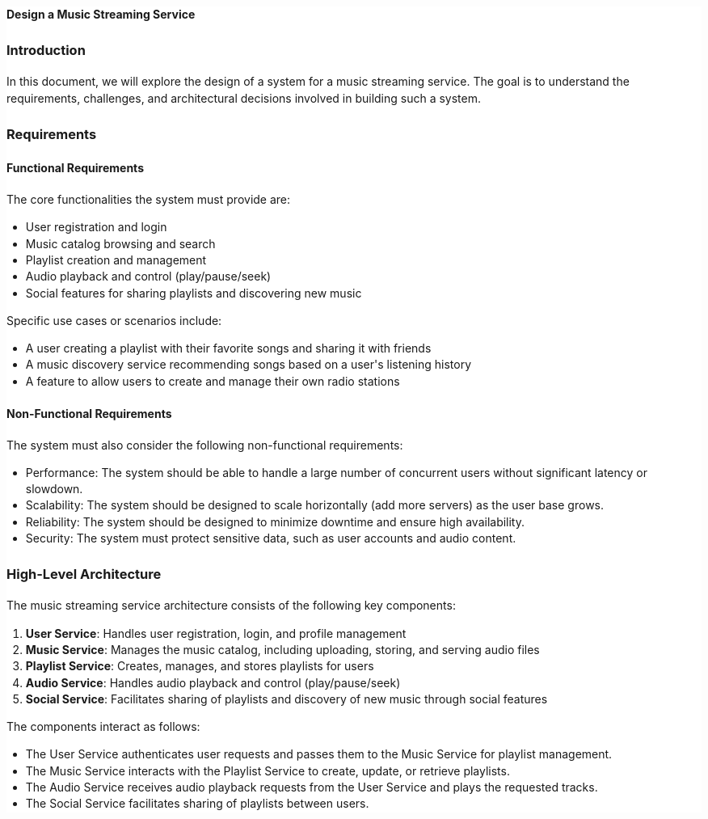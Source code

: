 **Design a Music Streaming Service**

### Introduction

In this document, we will explore the design of a system for a music streaming service. The goal is to understand the requirements, challenges, and architectural decisions involved in building such a system.

### Requirements

#### Functional Requirements

The core functionalities the system must provide are:

* User registration and login
* Music catalog browsing and search
* Playlist creation and management
* Audio playback and control (play/pause/seek)
* Social features for sharing playlists and discovering new music

Specific use cases or scenarios include:

* A user creating a playlist with their favorite songs and sharing it with friends
* A music discovery service recommending songs based on a user's listening history
* A feature to allow users to create and manage their own radio stations

#### Non-Functional Requirements

The system must also consider the following non-functional requirements:

* Performance: The system should be able to handle a large number of concurrent users without significant latency or slowdown.
* Scalability: The system should be designed to scale horizontally (add more servers) as the user base grows.
* Reliability: The system should be designed to minimize downtime and ensure high availability.
* Security: The system must protect sensitive data, such as user accounts and audio content.

### High-Level Architecture

The music streaming service architecture consists of the following key components:

1. **User Service**: Handles user registration, login, and profile management
2. **Music Service**: Manages the music catalog, including uploading, storing, and serving audio files
3. **Playlist Service**: Creates, manages, and stores playlists for users
4. **Audio Service**: Handles audio playback and control (play/pause/seek)
5. **Social Service**: Facilitates sharing of playlists and discovery of new music through social features

The components interact as follows:

* The User Service authenticates user requests and passes them to the Music Service for playlist management.
* The Music Service interacts with the Playlist Service to create, update, or retrieve playlists.
* The Audio Service receives audio playback requests from the User Service and plays the requested tracks.
* The Social Service facilitates sharing of playlists between users.

